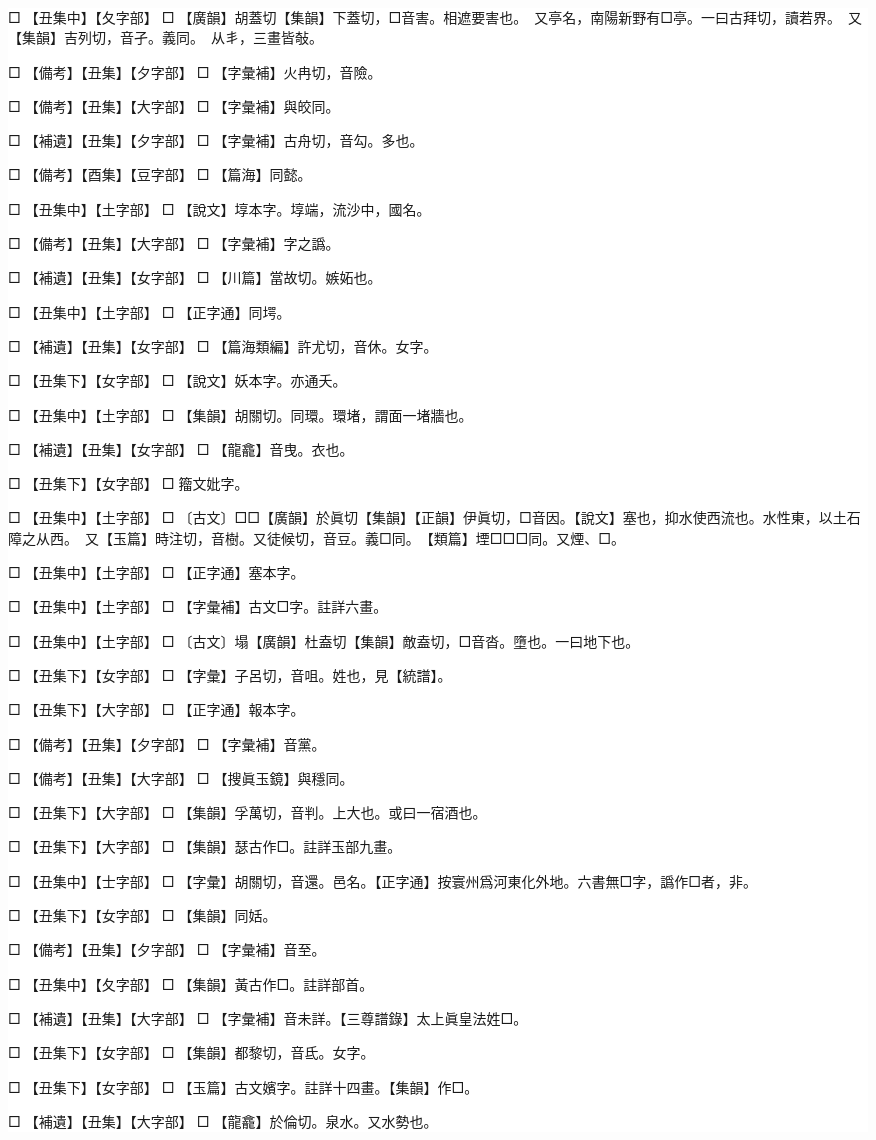 □	【丑集中】【夂字部】	□	【廣韻】胡蓋切【集韻】下蓋切，□音害。相遮要害也。　又亭名，南陽新野有□亭。一曰古拜切，讀若界。　又【集韻】吉列切，音孑。義同。　从丯，三畫皆敧。

□	【備考】【丑集】【夕字部】	□	【字彙補】火冉切，音險。

□	【備考】【丑集】【大字部】	□	【字彙補】與皎同。

□	【補遺】【丑集】【夕字部】	□	【字彙補】古舟切，音勾。多也。

□	【備考】【酉集】【豆字部】	□	【篇海】同懿。

□	【丑集中】【土字部】	□	【說文】埻本字。埻端，流沙中，國名。

□	【備考】【丑集】【大字部】	□	【字彙補】字之譌。

□	【補遺】【丑集】【女字部】	□	【川篇】當故切。嫉妬也。

□	【丑集中】【土字部】	□	【正字通】同堮。

□	【補遺】【丑集】【女字部】	□	【篇海類編】許尤切，音休。女字。

□	【丑集下】【女字部】	□	【說文】妖本字。亦通夭。

□	【丑集中】【土字部】	□	【集韻】胡關切。同環。環堵，謂面一堵牆也。

□	【補遺】【丑集】【女字部】	□	【龍龕】音曳。衣也。

□	【丑集下】【女字部】	□	籀文妣字。

□	【丑集中】【土字部】	□	〔古文〕□□【廣韻】於眞切【集韻】【正韻】伊眞切，□音因。【說文】塞也，抑水使西流也。水性東，以土石障之从西。　又【玉篇】時注切，音樹。又徒候切，音豆。義□同。　【類篇】堙□□□同。又煙、□。

□	【丑集中】【土字部】	□	【正字通】塞本字。

□	【丑集中】【土字部】	□	【字彙補】古文□字。註詳六畫。

□	【丑集中】【土字部】	□	〔古文〕塌【廣韻】杜盍切【集韻】敵盍切，□音沓。墮也。一曰地下也。

□	【丑集下】【女字部】	□	【字彙】子呂切，音咀。姓也，見【統譜】。

□	【丑集下】【大字部】	□	【正字通】報本字。

□	【備考】【丑集】【夕字部】	□	【字彙補】音黨。

□	【備考】【丑集】【大字部】	□	【搜眞玉鏡】與穩同。

□	【丑集下】【大字部】	□	【集韻】孚萬切，音判。上大也。或曰一宿酒也。

□	【丑集下】【大字部】	□	【集韻】瑟古作□。註詳玉部九畫。

□	【丑集中】【士字部】	□	【字彙】胡關切，音還。邑名。【正字通】按寰州爲河東化外地。六書無□字，譌作□者，非。

□	【丑集下】【女字部】	□	【集韻】同姡。

□	【備考】【丑集】【夕字部】	□	【字彙補】音至。

□	【丑集中】【夂字部】	□	【集韻】黃古作□。註詳部首。

□	【補遺】【丑集】【大字部】	□	【字彙補】音未詳。【三尊譜錄】太上眞皇法姓□。

□	【丑集下】【女字部】	□	【集韻】都黎切，音氐。女字。

□	【丑集下】【女字部】	□	【玉篇】古文嬪字。註詳十四畫。【集韻】作□。

□	【補遺】【丑集】【大字部】	□	【龍龕】於倫切。泉水。又水勢也。
